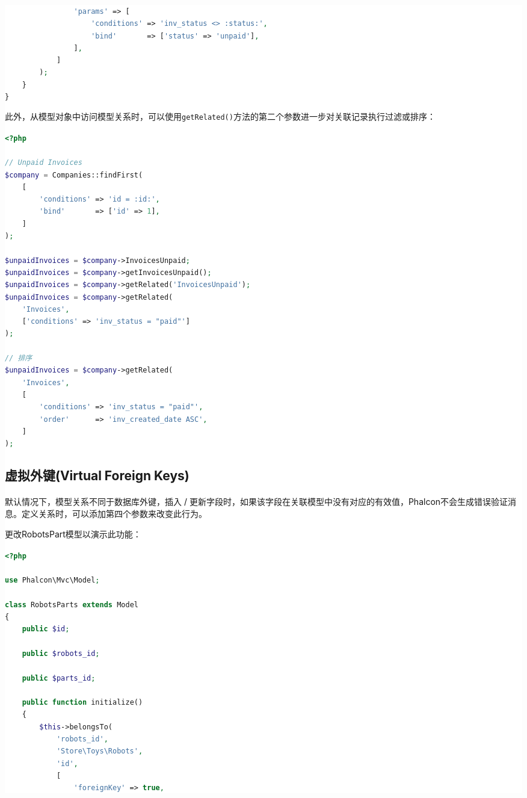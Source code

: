 ```php
                'params' => [
                    'conditions' => 'inv_status <> :status:',
                    'bind'       => ['status' => 'unpaid'],
                ],
            ]
        );
    }
}
```
此外，从模型对象中访问模型关系时，可以使用`getRelated()`方法的第二个参数进一步对关联记录执行过滤或排序：
```php
<?php

// Unpaid Invoices
$company = Companies::findFirst(
    [
        'conditions' => 'id = :id:',
        'bind'       => ['id' => 1],
    ]
);

$unpaidInvoices = $company->InvoicesUnpaid;
$unpaidInvoices = $company->getInvoicesUnpaid();
$unpaidInvoices = $company->getRelated('InvoicesUnpaid');
$unpaidInvoices = $company->getRelated(
    'Invoices',
    ['conditions' => 'inv_status = "paid"']
);

// 排序
$unpaidInvoices = $company->getRelated(
    'Invoices',
    [
        'conditions' => 'inv_status = "paid"',
        'order'      => 'inv_created_date ASC',
    ]
);
```
## 虚拟外键(Virtual Foreign Keys)
默认情况下，模型关系不同于数据库外键，插入 / 更新字段时，如果该字段在关联模型中没有对应的有效值，Phalcon不会生成错误验证消息。定义关系时，可以添加第四个参数来改变此行为。

更改RobotsPart模型以演示此功能：
```php
<?php

use Phalcon\Mvc\Model;

class RobotsParts extends Model
{
    public $id;

    public $robots_id;

    public $parts_id;

    public function initialize()
    {
        $this->belongsTo(
            'robots_id',
            'Store\Toys\Robots',
            'id',
            [
                'foreignKey' => true,
```